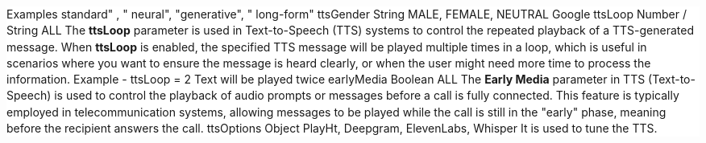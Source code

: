    <td>Examples
    standard" , 
"   neural",
   "generative",
 "  long-form"
   </td>
  </tr>
  <tr>
   <td>ttsGender
   </td>
   <td>String
MALE, FEMALE, NEUTRAL
   </td>
   <td> Google
   </td>
   <td>
   </td>
   <td>
   </td>
  </tr>
  <tr>
   <td>ttsLoop
   </td>
   <td>Number / String
   </td>
   <td>ALL
   </td>
   <td>The <strong>ttsLoop</strong> parameter is used in Text-to-Speech (TTS) systems to control the repeated playback of a TTS-generated message. When <strong>ttsLoop</strong> is enabled, the specified TTS message will be played multiple times in a loop, which is useful in scenarios where you want to ensure the message is heard clearly, or when the user might need more time to process the information.
   </td>
   <td>Example - ttsLoop = 2
Text will be played twice
   </td>
  </tr>
  <tr>
   <td>earlyMedia
   </td>
   <td>Boolean
   </td>
   <td>ALL
   </td>
   <td>The <strong>Early Media</strong> parameter in TTS (Text-to-Speech) is used to control the playback of audio prompts or messages before a call is fully connected. This feature is typically employed in telecommunication systems, allowing messages to be played while the call is still in the "early" phase, meaning before the recipient answers the call.
   </td>
   <td>
   </td>
  </tr>
  <tr>
   <td>ttsOptions
   </td>
   <td>Object
   </td>
   <td>PlayHt, Deepgram, ElevenLabs, Whisper
   </td>
   <td>It is used to tune the TTS.
   </td>
   <td>
   </td>
  </tr>